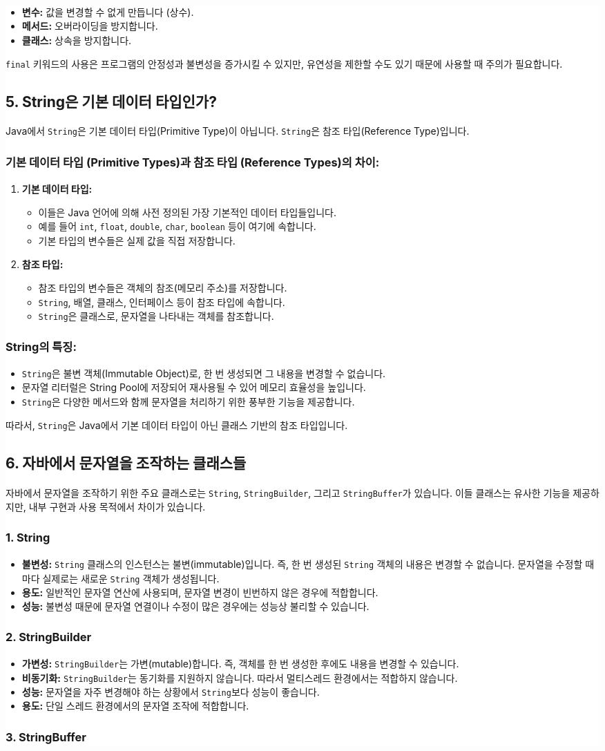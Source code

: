 - **변수:** 값을 변경할 수 없게 만듭니다 (상수).
- **메서드:** 오버라이딩을 방지합니다.
- **클래스:** 상속을 방지합니다.

`final` 키워드의 사용은 프로그램의 안정성과 불변성을 증가시킬 수 있지만, 유연성을 제한할 수도 있기 때문에 사용할 때 주의가 필요합니다.

## 5. String은 기본 데이터 타입인가?

Java에서 `String`은 기본 데이터 타입(Primitive Type)이 아닙니다. `String`은 참조 타입(Reference Type)입니다.

### 기본 데이터 타입 (Primitive Types)과 참조 타입 (Reference Types)의 차이:

1. **기본 데이터 타입:**

   - 이들은 Java 언어에 의해 사전 정의된 가장 기본적인 데이터 타입들입니다.
   - 예를 들어 `int`, `float`, `double`, `char`, `boolean` 등이 여기에 속합니다.
   - 기본 타입의 변수들은 실제 값을 직접 저장합니다.

2. **참조 타입:**
   - 참조 타입의 변수들은 객체의 참조(메모리 주소)를 저장합니다.
   - `String`, 배열, 클래스, 인터페이스 등이 참조 타입에 속합니다.
   - `String`은 클래스로, 문자열을 나타내는 객체를 참조합니다.

### String의 특징:

- `String`은 불변 객체(Immutable Object)로, 한 번 생성되면 그 내용을 변경할 수 없습니다.
- 문자열 리터럴은 String Pool에 저장되어 재사용될 수 있어 메모리 효율성을 높입니다.
- `String`은 다양한 메서드와 함께 문자열을 처리하기 위한 풍부한 기능을 제공합니다.

따라서, `String`은 Java에서 기본 데이터 타입이 아닌 클래스 기반의 참조 타입입니다.

## 6. 자바에서 문자열을 조작하는 클래스들

자바에서 문자열을 조작하기 위한 주요 클래스로는 `String`, `StringBuilder`, 그리고 `StringBuffer`가 있습니다. 이들 클래스는 유사한 기능을 제공하지만, 내부 구현과 사용 목적에서 차이가 있습니다.

### 1. String

- **불변성:** `String` 클래스의 인스턴스는 불변(immutable)입니다. 즉, 한 번 생성된 `String` 객체의 내용은 변경할 수 없습니다. 문자열을 수정할 때마다 실제로는 새로운 `String` 객체가 생성됩니다.
- **용도:** 일반적인 문자열 연산에 사용되며, 문자열 변경이 빈번하지 않은 경우에 적합합니다.
- **성능:** 불변성 때문에 문자열 연결이나 수정이 많은 경우에는 성능상 불리할 수 있습니다.

### 2. StringBuilder

- **가변성:** `StringBuilder`는 가변(mutable)합니다. 즉, 객체를 한 번 생성한 후에도 내용을 변경할 수 있습니다.
- **비동기화:** `StringBuilder`는 동기화를 지원하지 않습니다. 따라서 멀티스레드 환경에서는 적합하지 않습니다.
- **성능:** 문자열을 자주 변경해야 하는 상황에서 `String`보다 성능이 좋습니다.
- **용도:** 단일 스레드 환경에서의 문자열 조작에 적합합니다.

### 3. StringBuffer
